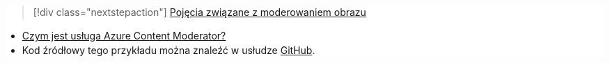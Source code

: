 > [!div class="nextstepaction"]
> [Pojęcia związane z moderowaniem obrazu](https://docs.microsoft.com/azure/cognitive-services/content-moderator/image-moderation-api)

* [Czym jest usługa Azure Content Moderator?](../../overview.md)
* Kod źródłowy tego przykładu można znaleźć w usłudze [GitHub](https://github.com/Azure-Samples/cognitive-services-quickstart-code/blob/master/dotnet/ContentModerator/Program.cs).
